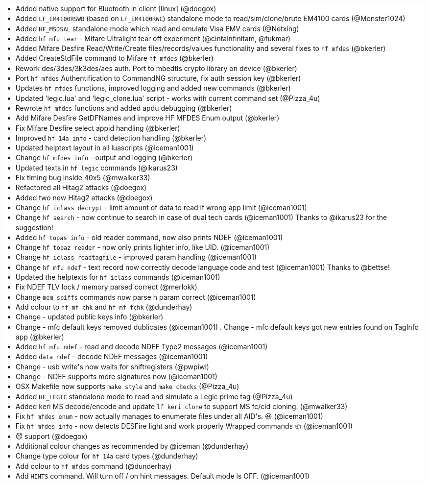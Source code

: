 - Added native support for Bluetooth in client [linux] (@doegox)
- Added `LF_EM4100RSWB` (based on `LF_EM4100RWC`) standalone mode to
  read/sim/clone/brute EM4100 cards (@Monster1024)
- Added `HF_MSDSAL` standalone mode which read and emulate Visa EMV cards
  (@Netxing)
- Added `hf mfu tear` - Mifare Ultralight tear off experiment (@cintainfinitam,
  @fukmar)
- Added Mifare Desfire Read/Write/Create files/records/values functionality and
  several fixes to `hf mfdes` (@bkerler)
- Added CreateStdFile command to Mifare `hf mfdes` (@bkerler)
- Rework des/3des/3k3des/aes auth. Port to mbedtls crypto library on device
  (@bkerler)
- Port `hf mfdes` Authentification to CommandNG structure, fix auth session key
  (@bkerler)
- Updates `hf mfdes` functions, improved logging and added new commands
  (@bkerler)
- Updated 'legic.lua' and 'legic_clone.lua' script - works with current command
  set (@Pizza_4u)
- Rewrote `hf mfdes` functions and added apdu debugging (@bkerler)
- Add Mifare Desfire GetDFNames and improve HF MFDES Enum output (@bkerler)
- Fix Mifare Desfire select appid handling (@bkerler)
- Improved `hf 14a info` - card detection handling (@bkerler)
- Updated helptext layout in all luascripts (@iceman1001)
- Change `hf mfdes info` - output and logging (@bkerler)
- Updated texts in `hf legic` commands (@ikarus23)
- Fix timing bug inside 40x5 (@mwalker33)
- Refactored all Hitag2 attacks (@doegox)
- Added two new Hitag2 attacks (@doegox)
- Change `hf iclass decrypt` - limit amount of data to read if wrong app limit
  (@iceman1001)
- Change `hf search` - now continue to search in case of dual tech cards
  (@iceman1001) Thanks to @ikarus23 for the suggestion!
- Added `hf topas info` - old reader command, now also prints NDEF (@iceman1001)
- Change `hf topaz reader` - now only prints lighter info, like UID.
  (@iceman1001)
- Change `hf iclass readtagfile` - improved param handling (@iceman1001)
- Change `hf mfu ndef` - text record now correctly decode language code and test
  (@iceman1001) Thanks to @bettse!
- Updated the helptexts for `hf iclass` commands (@iceman1001)
- Fix NDEF TLV lock / memory parsed correct (@merlokk)
- Change `mem spiffs` commands now parse h param correct (@iceman1001)
- Add colour to `hf mf chk` and `hf mf fchk` (@dunderhay)
- Change - updated public keys info (@bkerler)
- Change - mfc default keys removed dublicates (@iceman1001) . Change - mfc
  default keys got new entries found on TagInfo app (@bkerler)
- Added `hf mfu ndef` - read and decode NDEF Type2 messages (@iceman1001)
- Added `data ndef` - decode NDEF messages (@iceman1001)
- Change - usb write's now waits for shiftregisters (@pwpiwi)
- Change - NDEF supports more signatures now (@iceman1001)
- OSX Makefile now supports `make style` and `make checks` (@Pizza_4u)
- Added `HF_LEGIC` standalone mode to read and simulate a Legic prime tag
  (@Pizza_4u)
- Added keri MS decode/encode and update `lf keri clone` to support MS fc/cid
  cloning. (@mwalker33)
- Fix `hf mfdes enum` - now actually manages to enumerate files under all AID's.
  :smiley: (@iceman1001)
- Fix `hf mfdes info` - now detects DESFire light and work properly Wrapped
  commands :+1: (@iceman1001)
- :smiling_imp: support (@doegox)
- Additional colour changes as recommended by @iceman (@dunderhay)
- Change type colour for `hf 14a` card types (@dunderhay)
- Add colour to `hf mfdes` command (@dunderhay)
- Add `HINTS` command. Will turn off / on hint messages. Default mode is OFF.
  (@iceman1001)